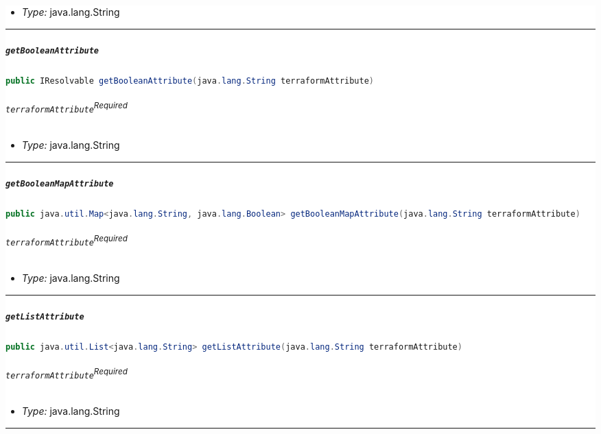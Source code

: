 - *Type:* java.lang.String

---

##### `getBooleanAttribute` <a name="getBooleanAttribute" id="@cdktf/provider-ionoscloud.dataIonoscloudTargetGroup.DataIonoscloudTargetGroupHealthCheckOutputReference.getBooleanAttribute"></a>

```java
public IResolvable getBooleanAttribute(java.lang.String terraformAttribute)
```

###### `terraformAttribute`<sup>Required</sup> <a name="terraformAttribute" id="@cdktf/provider-ionoscloud.dataIonoscloudTargetGroup.DataIonoscloudTargetGroupHealthCheckOutputReference.getBooleanAttribute.parameter.terraformAttribute"></a>

- *Type:* java.lang.String

---

##### `getBooleanMapAttribute` <a name="getBooleanMapAttribute" id="@cdktf/provider-ionoscloud.dataIonoscloudTargetGroup.DataIonoscloudTargetGroupHealthCheckOutputReference.getBooleanMapAttribute"></a>

```java
public java.util.Map<java.lang.String, java.lang.Boolean> getBooleanMapAttribute(java.lang.String terraformAttribute)
```

###### `terraformAttribute`<sup>Required</sup> <a name="terraformAttribute" id="@cdktf/provider-ionoscloud.dataIonoscloudTargetGroup.DataIonoscloudTargetGroupHealthCheckOutputReference.getBooleanMapAttribute.parameter.terraformAttribute"></a>

- *Type:* java.lang.String

---

##### `getListAttribute` <a name="getListAttribute" id="@cdktf/provider-ionoscloud.dataIonoscloudTargetGroup.DataIonoscloudTargetGroupHealthCheckOutputReference.getListAttribute"></a>

```java
public java.util.List<java.lang.String> getListAttribute(java.lang.String terraformAttribute)
```

###### `terraformAttribute`<sup>Required</sup> <a name="terraformAttribute" id="@cdktf/provider-ionoscloud.dataIonoscloudTargetGroup.DataIonoscloudTargetGroupHealthCheckOutputReference.getListAttribute.parameter.terraformAttribute"></a>

- *Type:* java.lang.String

---